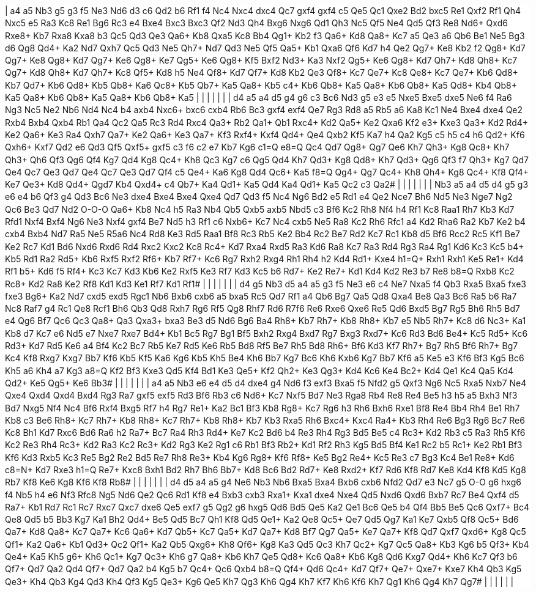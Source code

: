 | a4 a5 Nb3 g5 g3 f5 Ne3 Nd6 d3 c6 Qd2 b6 Rf1 f4 Nc4 Nxc4 dxc4 Qc7 gxf4 gxf4 c5 Qe5 Qc1 Qxe2 Bd2 bxc5 Re1 Qxf2 Rf1 Qh4 Nxc5 e5 Ra3 Kc8 Re1 Bg6 Rc3 e4 Bxe4 Bxc3 Bxc3 Qf2 Nd3 Qh4 Bxg6 Nxg6 Qd1 Qh3 Nc5 Qf5 Ne4 Qd5 Qf3 Re8 Nd6+ Qxd6 Rxe8+ Kb7 Rxa8 Kxa8 b3 Qc5 Qd3 Qe3 Qa6+ Kb8 Qxa5 Kc8 Bb4 Qg1+ Kb2 f3 Qa6+ Kd8 Qa8+ Kc7 a5 Qe3 a6 Qb6 Be1 Ne5 Bg3 d6 Qg8 Qd4+ Ka2 Nd7 Qxh7 Qc5 Qd3 Ne5 Qh7+ Nd7 Qd3 Ne5 Qf5 Qa5+ Kb1 Qxa6 Qf6 Kd7 h4 Qe2 Qg7+ Ke8 Kb2 f2 Qg8+ Kd7 Qg7+ Ke8 Qg8+ Kd7 Qg7+ Ke6 Qg8+ Ke7 Qg5+ Ke6 Qg8+ Kf5 Bxf2 Nd3+ Ka3 Nxf2 Qg5+ Ke6 Qg8+ Kd7 Qh7+ Kd8 Qh8+ Kc7 Qg7+ Kd8 Qh8+ Kd7 Qh7+ Kc8 Qf5+ Kd8 h5 Ne4 Qf8+ Kd7 Qf7+ Kd8 Kb2 Qe3 Qf8+ Kc7 Qe7+ Kc8 Qe8+ Kc7 Qe7+ Kb6 Qd8+ Kb7 Qd7+ Kb6 Qd8+ Kb5 Qb8+ Ka6 Qc8+ Kb5 Qb7+ Ka5 Qa8+ Kb5 c4+ Kb6 Qb8+ Ka5 Qa8+ Kb6 Qb8+ Ka5 Qd8+ Kb4 Qb8+ Ka5 Qa8+ Kb6 Qb8+ Ka5 Qa8+ Kb6 Qb8+ Ka5 |  |  |  |  |  |
| d4 a5 a4 d5 g4 g6 c3 Bc6 Nd3 g5 e3 e5 Nxe5 Bxe5 dxe5 Ne6 f4 Ra6 Ng3 Nc5 Ne2 Nb6 Nd4 Nc4 b4 axb4 Nxc6+ bxc6 cxb4 Rb6 Bc3 gxf4 exf4 Qe7 Rg3 Rd8 a5 Rb5 a6 Ka8 Kc1 Ne4 Bxe4 dxe4 Qe2 Rxb4 Bxb4 Qxb4 Rb1 Qa4 Qc2 Qa5 Rc3 Rd4 Rxc4 Qa3+ Rb2 Qa1+ Qb1 Rxc4+ Kd2 Qa5+ Ke2 Qxa6 Kf2 e3+ Kxe3 Qa3+ Kd2 Rd4+ Ke2 Qa6+ Ke3 Ra4 Qxh7 Qa7+ Ke2 Qa6+ Ke3 Qa7+ Kf3 Rxf4+ Kxf4 Qd4+ Qe4 Qxb2 Kf5 Ka7 h4 Qa2 Kg5 c5 h5 c4 h6 Qd2+ Kf6 Qxh6+ Kxf7 Qd2 e6 Qd3 Qf5 Qxf5+ gxf5 c3 f6 c2 e7 Kb7 Kg6 c1=Q e8=Q Qc4 Qd7 Qg8+ Qg7 Qe6 Kh7 Qh3+ Kg8 Qc8+ Kh7 Qh3+ Qh6 Qf3 Qg6 Qf4 Kg7 Qd4 Kg8 Qc4+ Kh8 Qc3 Kg7 c6 Qg5 Qd4 Kh7 Qd3+ Kg8 Qd8+ Kh7 Qd3+ Qg6 Qf3 f7 Qh3+ Kg7 Qd7 Qe4 Qc7 Qe3 Qd7 Qe4 Qc7 Qe3 Qd7 Qf4 c5 Qe4+ Ka6 Kg8 Qd4 Qc6+ Ka5 f8=Q Qg4+ Qg7 Qc4+ Kh8 Qh4+ Kg8 Qc4+ Kf8 Qf4+ Ke7 Qe3+ Kd8 Qd4+ Qgd7 Kb4 Qxd4+ c4 Qb7+ Ka4 Qd1+ Ka5 Qd4 Ka4 Qd1+ Ka5 Qc2 c3 Qa2# |  |  |  |  |  |
| Nb3 a5 a4 d5 d4 g5 g3 e6 e4 b6 Qf3 g4 Qd3 Bc6 Ne3 dxe4 Bxe4 Bxe4 Qxe4 Qd7 Qd3 f5 Nc4 Ng6 Bd2 e5 Rd1 e4 Qe2 Nce7 Bh6 Nd5 Ne3 Nge7 Ng2 Qc6 Be3 Qd7 Nd2 O-O-O Qa6+ Kb8 Nc4 h5 Ra3 Nb4 Qb5 Qxb5 axb5 Nbd5 c3 Bf6 Kc2 Rh8 Nf4 h4 Rf1 Kc8 Raa1 Rh7 Kb3 Kd7 Rfd1 Nxf4 Bxf4 Ng6 Ne3 Nxf4 gxf4 Be7 Nd5 h3 Rf1 c6 Nxb6+ Kc7 Nc4 cxb5 Ne5 Ra8 Kc2 Rh6 Rfc1 a4 Kd2 Rha6 Ra2 Kb7 Ke2 b4 cxb4 Bxb4 Nd7 Ra5 Ne5 R5a6 Nc4 Rd8 Ke3 Rd5 Raa1 Bf8 Rc3 Rb5 Ke2 Bb4 Rc2 Be7 Rd2 Kc7 Rc1 Kb8 d5 Bf6 Rcc2 Rc5 Kf1 Be7 Ke2 Rc7 Kd1 Bd6 Nxd6 Rxd6 Rd4 Rxc2 Kxc2 Kc8 Rc4+ Kd7 Rxa4 Rxd5 Ra3 Kd6 Ra8 Kc7 Ra3 Rd4 Rg3 Ra4 Rg1 Kd6 Kc3 Kc5 b4+ Kb5 Rd1 Ra2 Rd5+ Kb6 Rxf5 Rxf2 Rf6+ Kb7 Rf7+ Kc6 Rg7 Rxh2 Rxg4 Rh1 Rh4 h2 Kd4 Rd1+ Kxe4 h1=Q+ Rxh1 Rxh1 Ke5 Re1+ Kd4 Rf1 b5+ Kd6 f5 Rf4+ Kc3 Kc7 Kd3 Kb6 Ke2 Rxf5 Ke3 Rf7 Kd3 Kc5 b6 Rd7+ Ke2 Re7+ Kd1 Kd4 Kd2 Re3 b7 Re8 b8=Q Rxb8 Kc2 Rc8+ Kd2 Ra8 Ke2 Rf8 Kd1 Kd3 Ke1 Rf7 Kd1 Rf1# |  |  |  |  |  |
| d4 g5 Nb3 d5 a4 a5 g3 f5 Ne3 e6 c4 Ne7 Nxa5 f4 Qb3 Rxa5 Bxa5 fxe3 fxe3 Bg6+ Ka2 Nd7 cxd5 exd5 Rgc1 Nb6 Bxb6 cxb6 a5 bxa5 Rc5 Qd7 Rf1 a4 Qb6 Bg7 Qa5 Qd8 Qxa4 Be8 Qa3 Bc6 Ra5 b6 Ra7 Nc8 Raf7 g4 Rc1 Qe8 Rcf1 Bh6 Qb3 Qd8 Rxh7 Rg6 Rf5 Qg8 Rhf7 Rd6 R7f6 Re6 Rxe6 Qxe6 Re5 Qd6 Bxd5 Bg7 Rg5 Bh6 Rh5 Bd7 e4 Qg6 Bf7 Qc6 Qc3 Qa8+ Qa3 Qxa3+ bxa3 Be3 d5 Nd6 Bg6 Ba4 Rh8+ Kb7 Rh7+ Kb8 Rh8+ Kb7 e5 Nb5 Rh7+ Kc8 d6 Nc3+ Ka1 Kb8 d7 Kc7 e6 Nd5 e7 Nxe7 Rxe7 Bd4+ Kb1 Bc5 Rg7 Bg1 Bf5 Bxh2 Rxg4 Bxd7 Rg7 Bxg3 Rxd7+ Kc6 Rd3 Bd6 Be4+ Kc5 Rd5+ Kc6 Rd3+ Kd7 Rd5 Ke6 a4 Bf4 Kc2 Bc7 Rb5 Ke7 Rd5 Ke6 Rb5 Bd8 Rf5 Be7 Rh5 Bd8 Rh6+ Bf6 Kd3 Kf7 Rh7+ Bg7 Rh5 Bf6 Rh7+ Bg7 Kc4 Kf8 Rxg7 Kxg7 Bb7 Kf6 Kb5 Kf5 Ka6 Kg6 Kb5 Kh5 Be4 Kh6 Bb7 Kg7 Bc6 Kh6 Kxb6 Kg7 Bb7 Kf6 a5 Ke5 e3 Kf6 Bf3 Kg5 Bc6 Kh5 a6 Kh4 a7 Kg3 a8=Q Kf2 Bf3 Kxe3 Qd5 Kf4 Bd1 Ke3 Qe5+ Kf2 Qh2+ Ke3 Qg3+ Kd4 Kc6 Ke4 Bc2+ Kd4 Qe1 Kc4 Qa5 Kd4 Qd2+ Ke5 Qg5+ Ke6 Bb3# |  |  |  |  |  |
| a4 a5 Nb3 e6 e4 d5 d4 dxe4 g4 Nd6 f3 exf3 Bxa5 f5 Nfd2 g5 Qxf3 Ng6 Nc5 Rxa5 Nxb7 Ne4 Qxe4 Qxd4 Qxd4 Bxd4 Rg3 Ra7 gxf5 exf5 Rd3 Bf6 Rb3 c6 Nd6+ Kc7 Nxf5 Bd7 Ne3 Rga8 Rb4 Re8 Re4 Be5 h3 h5 a5 Bxh3 Nf3 Bd7 Nxg5 Nf4 Nc4 Bf6 Rxf4 Bxg5 Rf7 h4 Rg7 Re1+ Ka2 Bc1 Bf3 Kb8 Rg8+ Kc7 Rg6 h3 Rh6 Bxh6 Rxe1 Bf8 Re4 Bb4 Rh4 Be1 Rh7 Kb8 c3 Be6 Rh8+ Kc7 Rh7+ Kb8 Rh8+ Kc7 Rh7+ Kb8 Rh8+ Kb7 Kb3 Rxa5 Rh6 Bxc4+ Kxc4 Ra4+ Kb3 Rh4 Re6 Bg3 Rg6 Bc7 Re6 Kc8 Bh1 Kd7 Rxc6 Bd6 Ra6 h2 Ra7+ Bc7 Ra4 Rh3 Rd4+ Ke7 Kc2 Bd6 b4 Re3 Rh4 Rg3 Bd5 Be5 c4 Rc3+ Kd2 Rb3 c5 Ra3 Rh5 Kf6 Kc2 Re3 Rh4 Rc3+ Kd2 Ra3 Kc2 Rc3+ Kd2 Rg3 Ke2 Rg1 c6 Rb1 Bf3 Rb2+ Kd1 Rf2 Rh3 Kg5 Bd5 Bf4 Ke1 Rc2 b5 Rc1+ Ke2 Rb1 Bf3 Kf6 Kd3 Rxb5 Kc3 Re5 Bg2 Re2 Bd5 Re7 Rh8 Re3+ Kb4 Kg6 Rg8+ Kf6 Rf8+ Ke5 Bg2 Re4+ Kc5 Re3 c7 Bg3 Kc4 Be1 Re8+ Kd6 c8=N+ Kd7 Rxe3 h1=Q Re7+ Kxc8 Bxh1 Bd2 Rh7 Bh6 Bb7+ Kd8 Bc6 Bd2 Rd7+ Ke8 Rxd2+ Kf7 Rd6 Kf8 Rd7 Ke8 Kd4 Kf8 Kd5 Kg8 Rb7 Kf8 Ke6 Kg8 Kf6 Kf8 Rb8# |  |  |  |  |  |
| d4 d5 a4 a5 g4 Ne6 Nb3 Nb6 Bxa5 Bxa4 Bxb6 cxb6 Nfd2 Qd7 e3 Nc7 g5 O-O g6 hxg6 f4 Nb5 h4 e6 Nf3 Rfc8 Ng5 Nd6 Qe2 Qc6 Rd1 Kf8 e4 Bxb3 cxb3 Rxa1+ Kxa1 dxe4 Nxe4 Qd5 Nxd6 Qxd6 Bxb7 Rc7 Be4 Qxf4 d5 Ra7+ Kb1 Rd7 Rc1 Rc7 Rxc7 Qxc7 dxe6 Qe5 exf7 g5 Qg2 g6 hxg5 Qd6 Bd5 Qe5 Ka2 Qe1 Bc6 Qe5 b4 Qf4 Bb5 Be5 Qc6 Qxf7+ Bc4 Qe8 Qd5 b5 Bb3 Kg7 Ka1 Bh2 Qd4+ Be5 Qd5 Bc7 Qh1 Kf8 Qd5 Qe1+ Ka2 Qe8 Qc5+ Qe7 Qd5 Qg7 Ka1 Ke7 Qxb5 Qf8 Qc5+ Bd6 Qa7+ Kd8 Qa8+ Kc7 Qa7+ Kc6 Qa6+ Kd7 Qb5+ Kc7 Qa5+ Kd7 Qa7+ Kd8 Bf7 Qg7 Qa5+ Ke7 Qa7+ Kf8 Qd7 Qxf7 Qxd6+ Kg8 Qc5 Qf1+ Ka2 Qa6+ Kb1 Qd3+ Qc2 Qf1+ Ka2 Qb5 Qxg6+ Kh8 Qf6+ Kg8 Ka3 Qd5 Qc3 Kh7 Qc2+ Kg7 Qc5 Qa8+ Kb3 Kg6 b5 Qf3+ Kb4 Qe4+ Ka5 Kh5 g6+ Kh6 Qc1+ Kg7 Qc3+ Kh6 g7 Qa8+ Kb6 Kh7 Qe5 Qd8+ Kc6 Qa8+ Kb6 Kg8 Qd6 Kxg7 Qd4+ Kh6 Kc7 Qf3 b6 Qf7+ Qd7 Qa2 Qd4 Qf7+ Qd7 Qa2 b4 Kg5 b7 Qc4+ Qc6 Qxb4 b8=Q Qf4+ Qd6 Qc4+ Kd7 Qf7+ Qe7+ Qxe7+ Kxe7 Kh4 Qb3 Kg5 Qe3+ Kh4 Qb3 Kg4 Qd3 Kh4 Qf3 Kg5 Qe3+ Kg6 Qe5 Kh7 Qg3 Kh6 Qg4 Kh7 Kf7 Kh6 Kf6 Kh7 Qg1 Kh6 Qg4 Kh7 Qg7# |  |  |  |  |  |